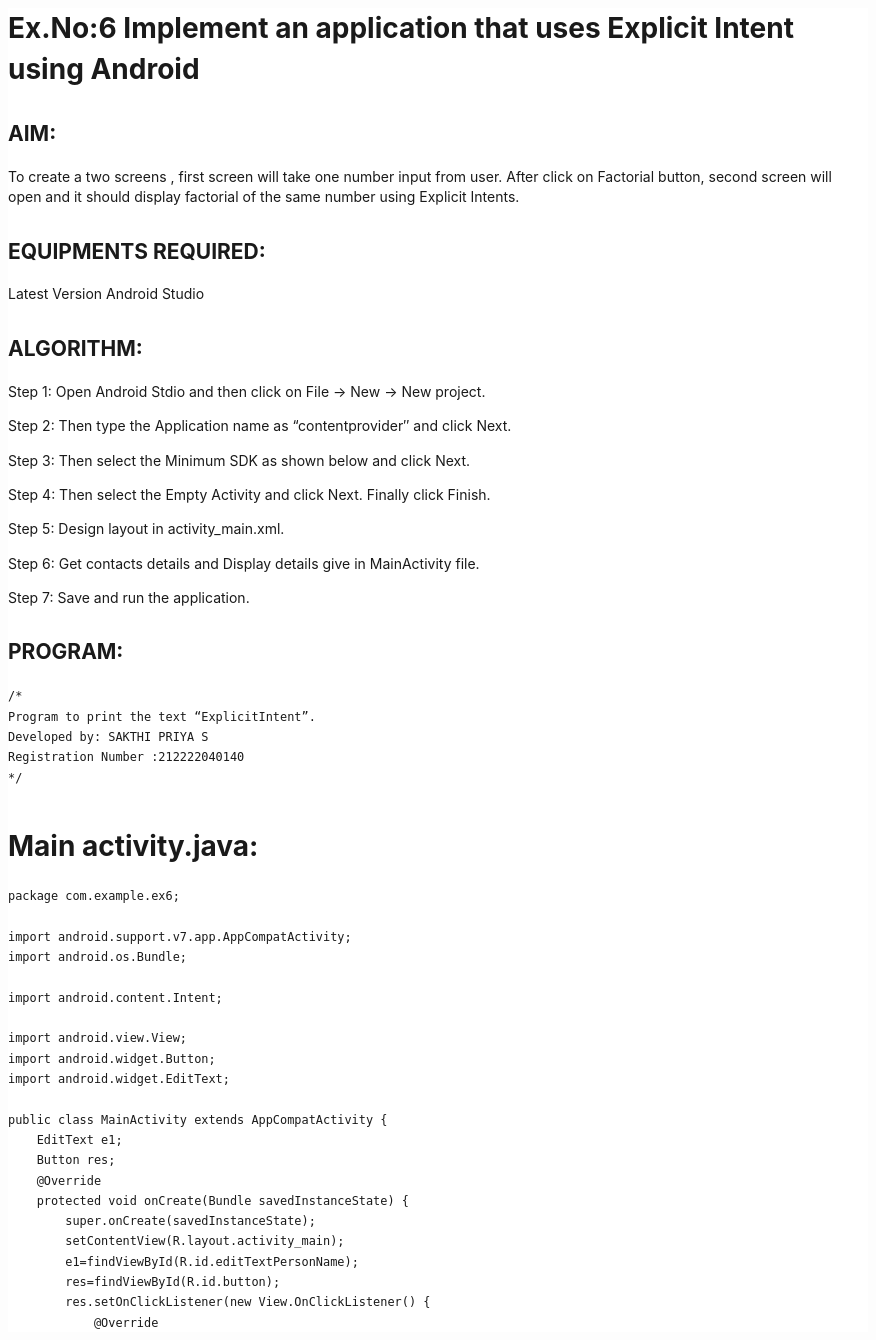 # Ex.No:6 Implement an application that uses Explicit Intent using Android


## AIM:

To create a two screens , first screen will take one number input from user. After click on Factorial button, second screen will open and it should display factorial of the same number using Explicit Intents.


## EQUIPMENTS REQUIRED:

Latest Version Android Studio

## ALGORITHM:
Step 1: Open Android Stdio and then click on File -> New -> New project.

Step 2: Then type the Application name as “contentprovider″ and click Next.

Step 3: Then select the Minimum SDK as shown below and click Next.

Step 4: Then select the Empty Activity and click Next. Finally click Finish.

Step 5: Design layout in activity_main.xml.

Step 6: Get contacts details and Display details give in MainActivity file.

Step 7: Save and run the application.



## PROGRAM:
```
/*
Program to print the text “ExplicitIntent”.
Developed by: SAKTHI PRIYA S
Registration Number :212222040140
*/
```
# Main activity.java:
```
package com.example.ex6;

import android.support.v7.app.AppCompatActivity;
import android.os.Bundle;

import android.content.Intent;

import android.view.View;
import android.widget.Button;
import android.widget.EditText;

public class MainActivity extends AppCompatActivity {
    EditText e1;
    Button res;
    @Override
    protected void onCreate(Bundle savedInstanceState) {
        super.onCreate(savedInstanceState);
        setContentView(R.layout.activity_main);
        e1=findViewById(R.id.editTextPersonName);
        res=findViewById(R.id.button);
        res.setOnClickListener(new View.OnClickListener() {
            @Override
```